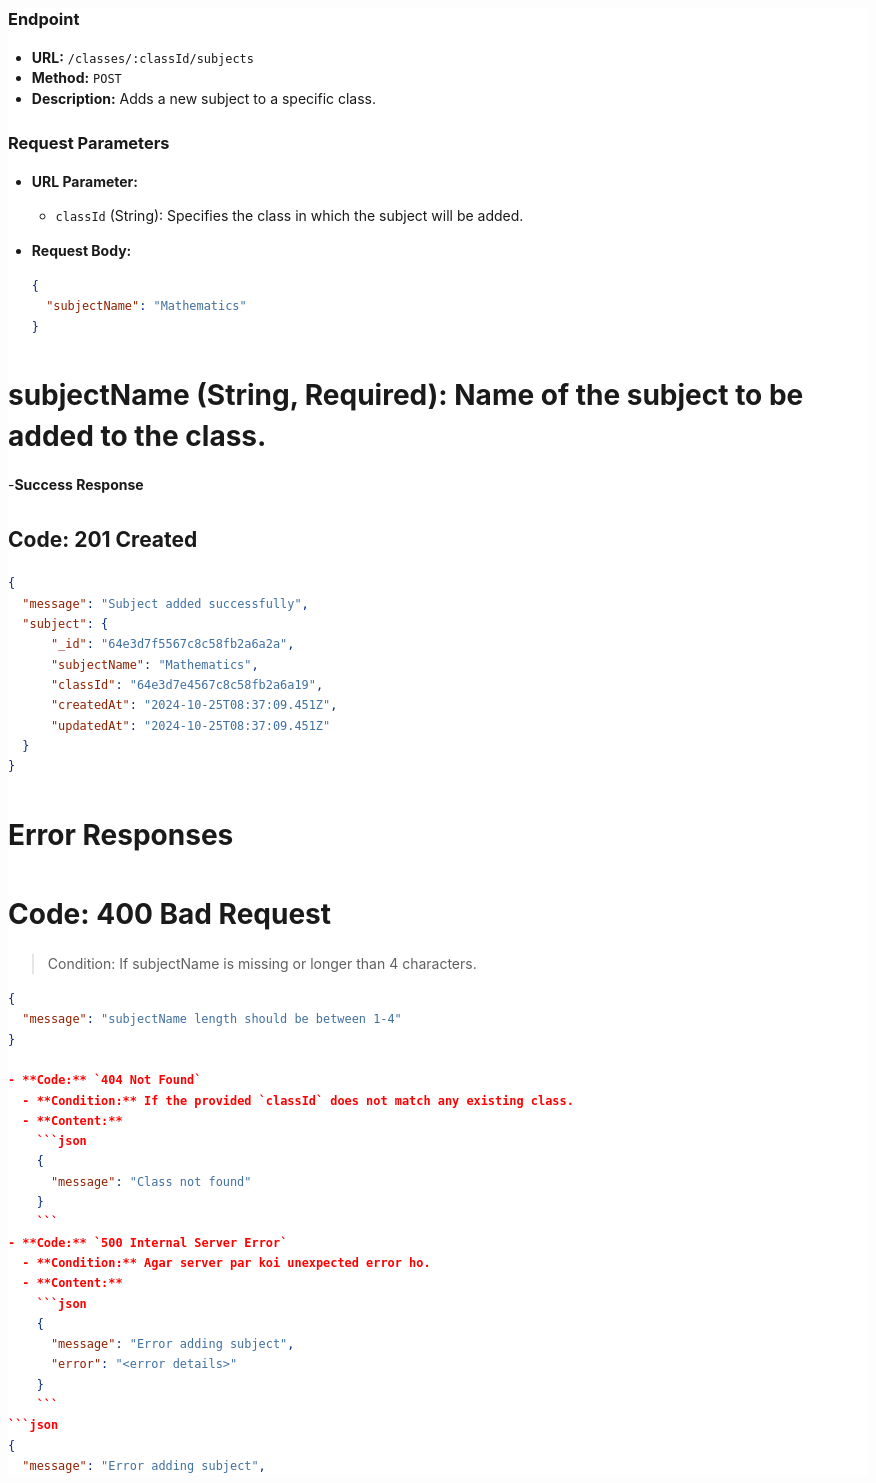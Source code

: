### Endpoint
- **URL:** `/classes/:classId/subjects`
- **Method:** `POST`
- **Description:** Adds a new subject to a specific class.

### Request Parameters
- **URL Parameter:**
  - `classId` (String): Specifies the class in which the subject will be added.

- **Request Body:**
  ```json
  {
    "subjectName": "Mathematics"
  }

# subjectName (String, Required): Name of the subject to be added to the class.

-**Success Response**
## Code: 201 Created

```json
{
  "message": "Subject added successfully",
  "subject": {
      "_id": "64e3d7f5567c8c58fb2a6a2a",
      "subjectName": "Mathematics",
      "classId": "64e3d7e4567c8c58fb2a6a19",
      "createdAt": "2024-10-25T08:37:09.451Z",
      "updatedAt": "2024-10-25T08:37:09.451Z"
  }
}
```
# Error Responses

# Code: 400 Bad Request
> Condition: If subjectName is missing or longer than 4 characters.

```json
{
  "message": "subjectName length should be between 1-4"
}

- **Code:** `404 Not Found`
  - **Condition:** If the provided `classId` does not match any existing class.
  - **Content:**
    ```json
    {
      "message": "Class not found"
    }
    ```
- **Code:** `500 Internal Server Error`
  - **Condition:** Agar server par koi unexpected error ho.
  - **Content:**
    ```json
    {
      "message": "Error adding subject",
      "error": "<error details>"
    }
    ```
```json
{
  "message": "Error adding subject",
```